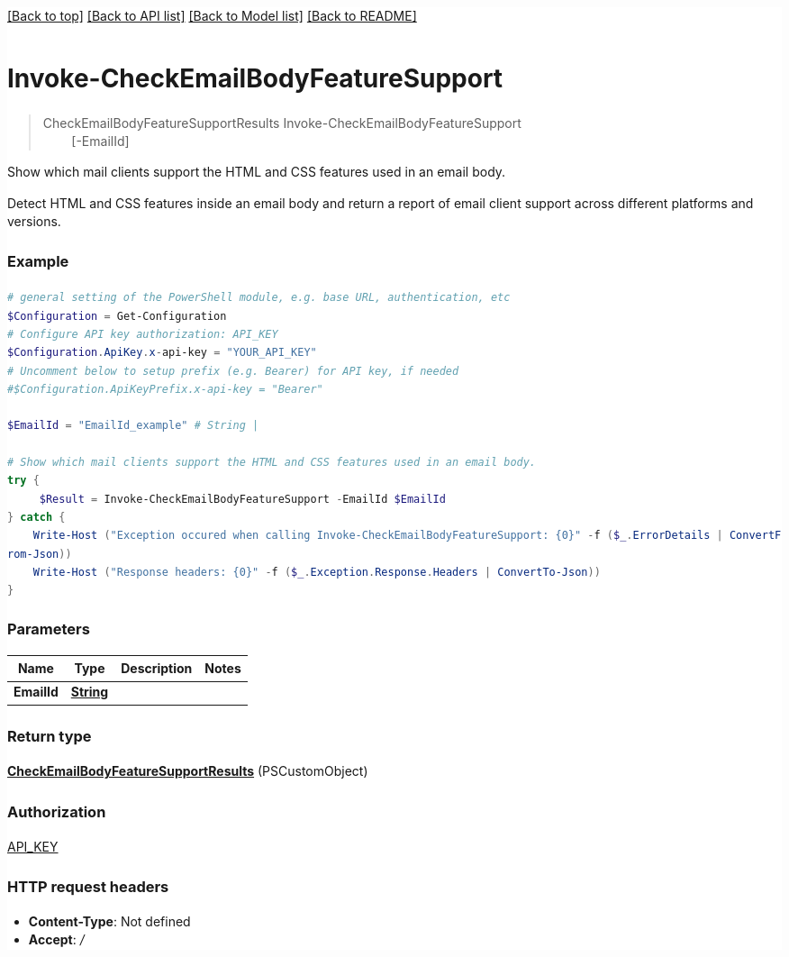 [[Back to top]](#) [[Back to API list]](../README#documentation-for-api-endpoints) [[Back to Model list]](../README#documentation-for-models) [[Back to README]](../README)

<a name="Invoke-CheckEmailBodyFeatureSupport"></a>
# **Invoke-CheckEmailBodyFeatureSupport**
> CheckEmailBodyFeatureSupportResults Invoke-CheckEmailBodyFeatureSupport<br>
> &nbsp;&nbsp;&nbsp;&nbsp;&nbsp;&nbsp;&nbsp;&nbsp;[-EmailId] <PSCustomObject><br>

Show which mail clients support the HTML and CSS features used in an email body.

Detect HTML and CSS features inside an email body and return a report of email client support across different platforms and versions.

### Example
```powershell
# general setting of the PowerShell module, e.g. base URL, authentication, etc
$Configuration = Get-Configuration
# Configure API key authorization: API_KEY
$Configuration.ApiKey.x-api-key = "YOUR_API_KEY"
# Uncomment below to setup prefix (e.g. Bearer) for API key, if needed
#$Configuration.ApiKeyPrefix.x-api-key = "Bearer"

$EmailId = "EmailId_example" # String | 

# Show which mail clients support the HTML and CSS features used in an email body.
try {
     $Result = Invoke-CheckEmailBodyFeatureSupport -EmailId $EmailId
} catch {
    Write-Host ("Exception occured when calling Invoke-CheckEmailBodyFeatureSupport: {0}" -f ($_.ErrorDetails | ConvertFrom-Json))
    Write-Host ("Response headers: {0}" -f ($_.Exception.Response.Headers | ConvertTo-Json))
}
```

### Parameters

Name | Type | Description  | Notes
------------- | ------------- | ------------- | -------------
 **EmailId** | [**String**](String)|  | 

### Return type

[**CheckEmailBodyFeatureSupportResults**](CheckEmailBodyFeatureSupportResults) (PSCustomObject)

### Authorization

[API_KEY](../README#API_KEY)

### HTTP request headers

 - **Content-Type**: Not defined
 - **Accept**: */*
